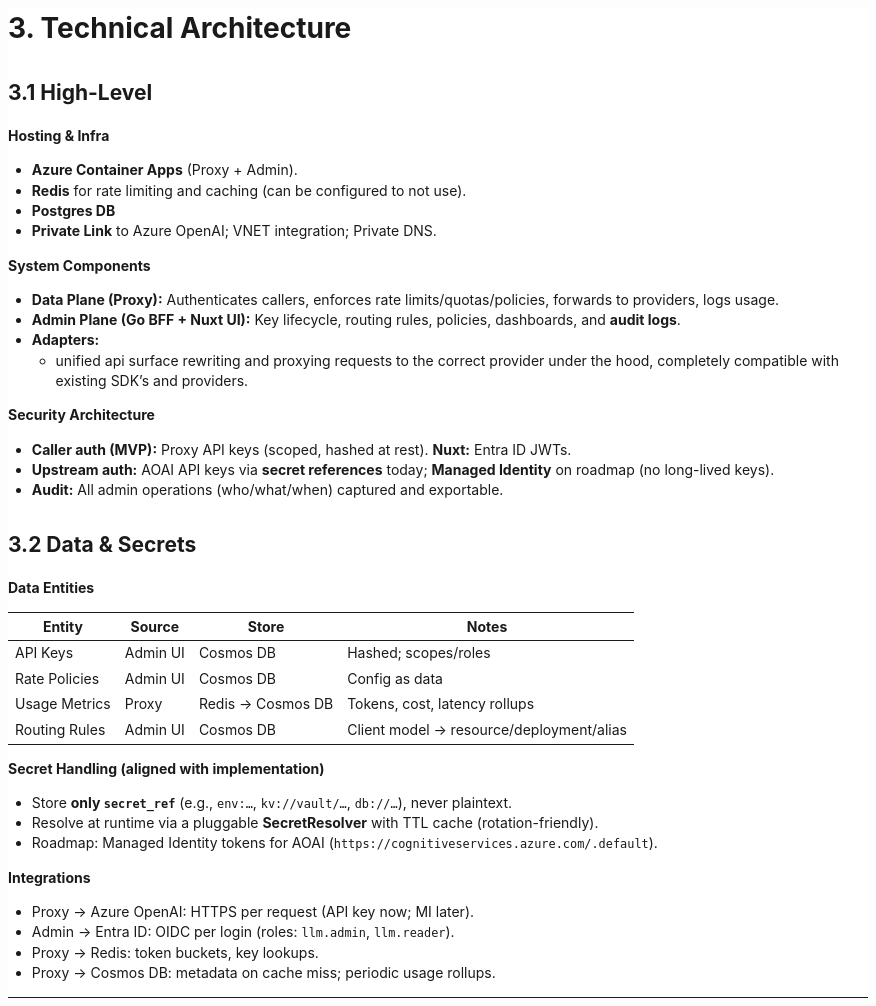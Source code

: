 
# 3. Technical Architecture

## 3.1 High-Level

**Hosting & Infra**

- **Azure Container Apps** (Proxy + Admin).
- **Redis** for rate limiting and caching (can be configured to not use).
- **Postgres DB**
- **Private Link** to Azure OpenAI; VNET integration; Private DNS.

**System Components**

- **Data Plane (Proxy):** Authenticates callers, enforces rate limits/quotas/policies, forwards to providers, logs usage.
- **Admin Plane (Go BFF + Nuxt UI):** Key lifecycle, routing rules, policies, dashboards, and **audit logs**.
- **Adapters:**
  - unified api surface rewriting and proxying requests to the correct provider under the hood, completely compatible with existing SDK’s and providers.

**Security Architecture**

- **Caller auth (MVP):** Proxy API keys (scoped, hashed at rest). **Nuxt:** Entra ID JWTs.
- **Upstream auth:** AOAI API keys via **secret references** today; **Managed Identity** on roadmap (no long-lived keys).
- **Audit:** All admin operations (who/what/when) captured and exportable.

## 3.2 Data & Secrets

**Data Entities**

| Entity        | Source   | Store             | Notes                                    |
| ------------- | -------- | ----------------- | ---------------------------------------- |
| API Keys      | Admin UI | Cosmos DB         | Hashed; scopes/roles                     |
| Rate Policies | Admin UI | Cosmos DB         | Config as data                           |
| Usage Metrics | Proxy    | Redis → Cosmos DB | Tokens, cost, latency rollups            |
| Routing Rules | Admin UI | Cosmos DB         | Client model → resource/deployment/alias |

**Secret Handling (aligned with implementation)**

- Store **only `secret_ref`** (e.g., `env:…`, `kv://vault/…`, `db://…`), never plaintext.
- Resolve at runtime via a pluggable **SecretResolver** with TTL cache (rotation-friendly).
- Roadmap: Managed Identity tokens for AOAI (`https://cognitiveservices.azure.com/.default`).

**Integrations**

- Proxy → Azure OpenAI: HTTPS per request (API key now; MI later).
- Admin → Entra ID: OIDC per login (roles: `llm.admin`, `llm.reader`).
- Proxy → Redis: token buckets, key lookups.
- Proxy → Cosmos DB: metadata on cache miss; periodic usage rollups.

---